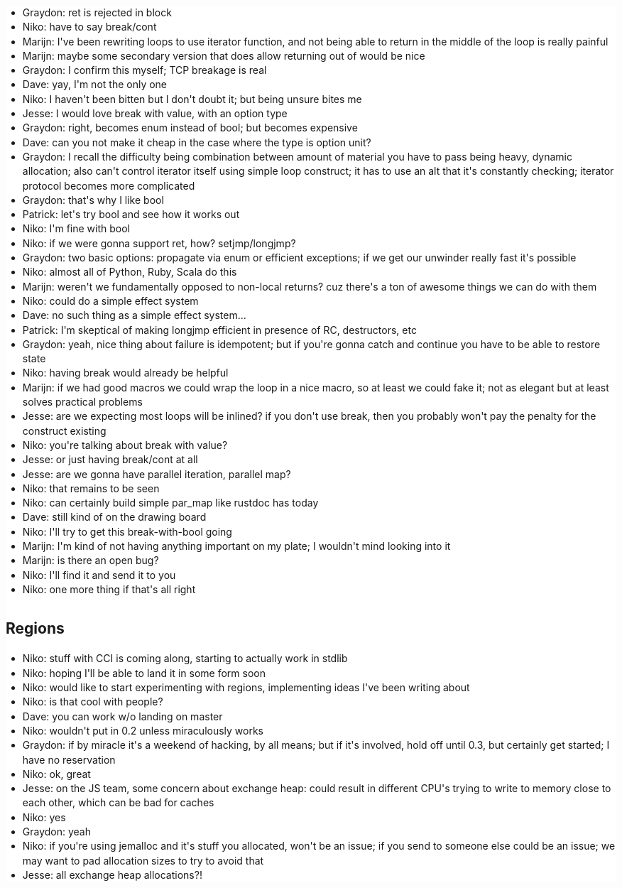 * Graydon: ret is rejected in block
* Niko: have to say break/cont
* Marijn: I've been rewriting loops to use iterator function, and not being able to return in the middle of the loop is really painful
* Marijn: maybe some secondary version that does allow returning out of would be nice
* Graydon: I confirm this myself; TCP breakage is real
* Dave: yay, I'm not the only one
* Niko: I haven't been bitten but I don't doubt it; but being unsure bites me
* Jesse: I would love break with value, with an option type
* Graydon: right, becomes enum instead of bool; but becomes expensive
* Dave: can you not make it cheap in the case where the type is option unit?
* Graydon: I recall the difficulty being combination between amount of material you have to pass being heavy, dynamic allocation; also can't control iterator itself using simple loop construct; it has to use an alt that it's constantly checking; iterator protocol becomes more complicated
* Graydon: that's why I like bool
* Patrick: let's try bool and see how it works out
* Niko: I'm fine with bool
* Niko: if we were gonna support ret, how? setjmp/longjmp?
* Graydon: two basic options: propagate via enum or efficient exceptions; if we get our unwinder really fast it's possible
* Niko: almost all of Python, Ruby, Scala do this
* Marijn: weren't we fundamentally opposed to non-local returns? cuz there's a ton of awesome things we can do with them
* Niko: could do a simple effect system
* Dave: no such thing as a simple effect system...
* Patrick: I'm skeptical of making longjmp efficient in presence of RC, destructors, etc
* Graydon: yeah, nice thing about failure is idempotent; but if you're gonna catch and continue you have to be able to restore state
* Niko: having break would already be helpful
* Marijn: if we had good macros we could wrap the loop in a nice macro, so at least we could fake it; not as elegant but at least solves practical problems
* Jesse: are we expecting most loops will be inlined? if you don't use break, then you probably won't pay the penalty for the construct existing
* Niko: you're talking about break with value?
* Jesse: or just having break/cont at all
* Jesse: are we gonna have parallel iteration, parallel map?
* Niko: that remains to be seen
* Niko: can certainly build simple par_map like rustdoc has today
* Dave: still kind of on the drawing board
* Niko: I'll try to get this break-with-bool going
* Marijn: I'm kind of not having anything important on my plate; I wouldn't mind looking into it
* Marijn: is there an open bug?
* Niko: I'll find it and send it to you
* Niko: one more thing if that's all right

## Regions

* Niko: stuff with CCI is coming along, starting to actually work in stdlib
* Niko: hoping I'll be able to land it in some form soon
* Niko: would like to start experimenting with regions, implementing ideas I've been writing about
* Niko: is that cool with people?
* Dave: you can work w/o landing on master
* Niko: wouldn't put in 0.2 unless miraculously works
* Graydon: if by miracle it's a weekend of hacking, by all means; but if it's involved, hold off until 0.3, but certainly get started; I have no reservation
* Niko: ok, great
* Jesse: on the JS team, some concern about exchange heap: could result in different CPU's trying to write to memory close to each other, which can be bad for caches
* Niko: yes
* Graydon: yeah
* Niko: if you're using jemalloc and it's stuff you allocated, won't be an issue; if you send to someone else could be an issue; we may want to pad allocation sizes to try to avoid that
* Jesse: all exchange heap allocations?!